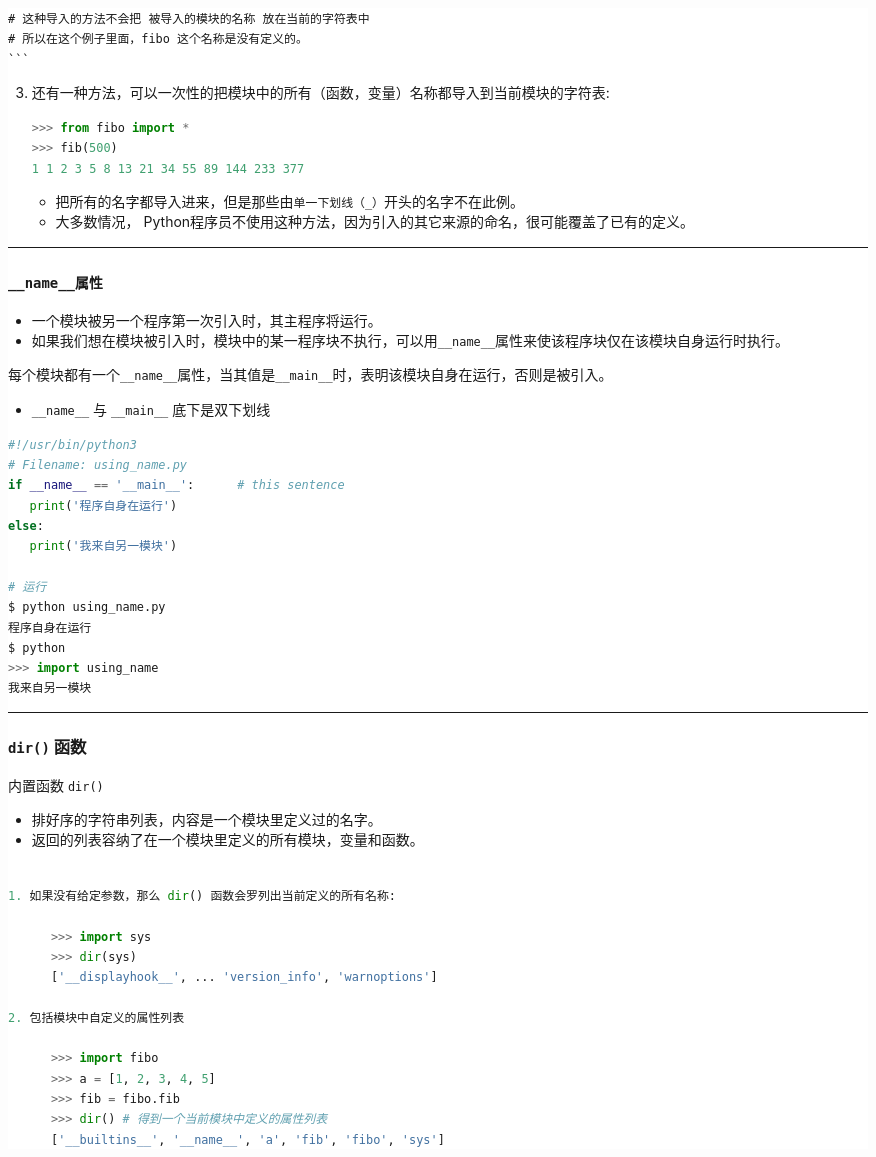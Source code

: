     # 这种导入的方法不会把 被导入的模块的名称 放在当前的字符表中
    # 所以在这个例子里面，fibo 这个名称是没有定义的。
    ```

3. 还有一种方法，可以一次性的把模块中的所有（函数，变量）名称都导入到当前模块的字符表:

    ```py
    >>> from fibo import *
    >>> fib(500)
    1 1 2 3 5 8 13 21 34 55 89 144 233 377
    ```

    - 把所有的名字都导入进来，但是那些由`单一下划线（_）`开头的名字不在此例。
    - 大多数情况， Python程序员不使用这种方法，因为引入的其它来源的命名，很可能覆盖了已有的定义。

---

### `__name__属性`
- 一个模块被另一个程序第一次引入时，其主程序将运行。
- 如果我们想在模块被引入时，模块中的某一程序块不执行，可以用`__name__`属性来使该程序块仅在该模块自身运行时执行。

每个模块都有一个`__name__`属性，当其值是`__main__`时，表明该模块自身在运行，否则是被引入。
- `__name__` 与 `__main__` 底下是双下划线


```py
#!/usr/bin/python3
# Filename: using_name.py
if __name__ == '__main__':      # this sentence
   print('程序自身在运行')
else:
   print('我来自另一模块')

# 运行
$ python using_name.py
程序自身在运行
$ python
>>> import using_name
我来自另一模块
```

---

### `dir()` 函数
内置函数 `dir()`
- 排好序的字符串列表，内容是一个模块里定义过的名字。
- 返回的列表容纳了在一个模块里定义的所有模块，变量和函数。

```py

1. 如果没有给定参数，那么 dir() 函数会罗列出当前定义的所有名称:

      >>> import sys
      >>> dir(sys)
      ['__displayhook__', ... 'version_info', 'warnoptions']

2. 包括模块中自定义的属性列表

      >>> import fibo
      >>> a = [1, 2, 3, 4, 5]
      >>> fib = fibo.fib
      >>> dir() # 得到一个当前模块中定义的属性列表
      ['__builtins__', '__name__', 'a', 'fib', 'fibo', 'sys']

```